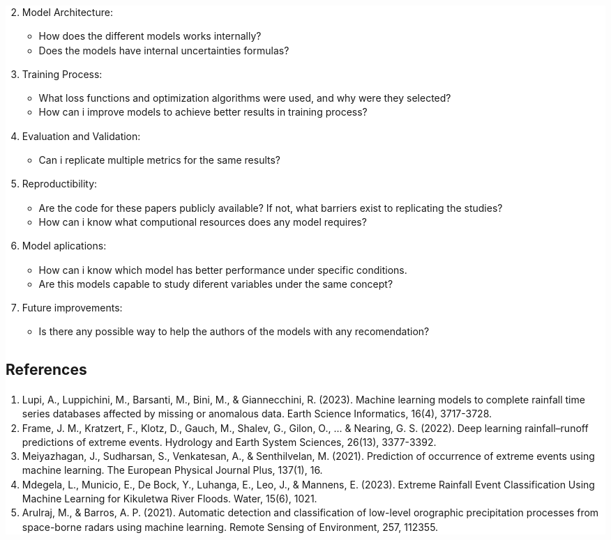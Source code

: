 2. Model Architecture:
	- How does the different models works internally?
	- Does the models have internal uncertainties formulas?

3. Training Process:
	- What loss functions and optimization algorithms were used, and why were they selected?
	- How can i improve models to achieve better results in training process?

4. Evaluation and Validation:
	- Can i replicate multiple metrics for the same results?

5. Reproductibility:
	- Are the code for these papers publicly available? If not, what barriers exist to replicating the studies?
	- How can i know what computional resources does any model requires?

6. Model aplications:
	- How can i know which model has better performance under specific conditions.
	- Are this models capable to study diferent variables under the same concept?

7. Future improvements:
	- Is there any possible way to help the authors of the models with any recomendation?

## References
1.  Lupi, A., Luppichini, M., Barsanti, M., Bini, M., & Giannecchini, R. (2023). Machine learning models to complete rainfall time series databases affected by missing or anomalous data. Earth Science Informatics, 16(4), 3717-3728.
2. Frame, J. M., Kratzert, F., Klotz, D., Gauch, M., Shalev, G., Gilon, O., ... & Nearing, G. S. (2022). Deep learning rainfall–runoff predictions of extreme events. Hydrology and Earth System Sciences, 26(13), 3377-3392.
3. Meiyazhagan, J., Sudharsan, S., Venkatesan, A., & Senthilvelan, M. (2021). Prediction of occurrence of extreme events using machine learning. The European Physical Journal Plus, 137(1), 16.
4. Mdegela, L., Municio, E., De Bock, Y., Luhanga, E., Leo, J., & Mannens, E. (2023). Extreme Rainfall Event Classification Using Machine Learning for Kikuletwa River Floods. Water, 15(6), 1021.
5. Arulraj, M., & Barros, A. P. (2021). Automatic detection and classification of low-level orographic precipitation processes from space-borne radars using machine learning. Remote Sensing of Environment, 257, 112355.